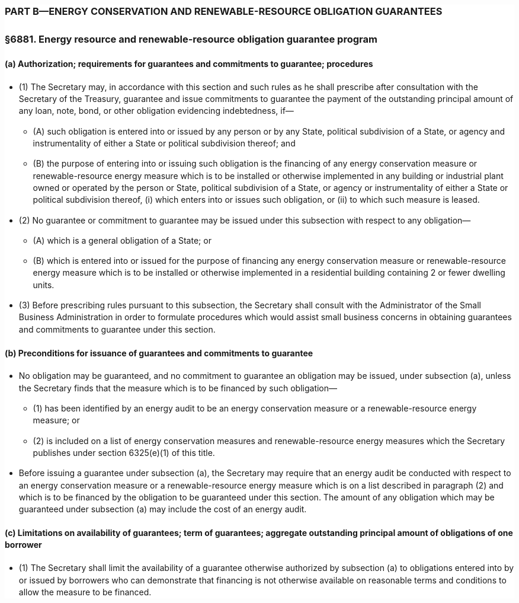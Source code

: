 ### PART B—ENERGY CONSERVATION AND RENEWABLE-RESOURCE OBLIGATION GUARANTEES

### §6881. Energy resource and renewable-resource obligation guarantee program
#### (a) Authorization; requirements for guarantees and commitments to guarantee; procedures
* (1) The Secretary may, in accordance with this section and such rules as he shall prescribe after consultation with the Secretary of the Treasury, guarantee and issue commitments to guarantee the payment of the outstanding principal amount of any loan, note, bond, or other obligation evidencing indebtedness, if—

  * (A) such obligation is entered into or issued by any person or by any State, political subdivision of a State, or agency and instrumentality of either a State or political subdivision thereof; and

  * (B) the purpose of entering into or issuing such obligation is the financing of any energy conservation measure or renewable-resource energy measure which is to be installed or otherwise implemented in any building or industrial plant owned or operated by the person or State, political subdivision of a State, or agency or instrumentality of either a State or political subdivision thereof, (i) which enters into or issues such obligation, or (ii) to which such measure is leased.


* (2) No guarantee or commitment to guarantee may be issued under this subsection with respect to any obligation—

  * (A) which is a general obligation of a State; or

  * (B) which is entered into or issued for the purpose of financing any energy conservation measure or renewable-resource energy measure which is to be installed or otherwise implemented in a residential building containing 2 or fewer dwelling units.


* (3) Before prescribing rules pursuant to this subsection, the Secretary shall consult with the Administrator of the Small Business Administration in order to formulate procedures which would assist small business concerns in obtaining guarantees and commitments to guarantee under this section.

#### (b) Preconditions for issuance of guarantees and commitments to guarantee
* No obligation may be guaranteed, and no commitment to guarantee an obligation may be issued, under subsection (a), unless the Secretary finds that the measure which is to be financed by such obligation—

  * (1) has been identified by an energy audit to be an energy conservation measure or a renewable-resource energy measure; or

  * (2) is included on a list of energy conservation measures and renewable-resource energy measures which the Secretary publishes under section 6325(e)(1) of this title.


* Before issuing a guarantee under subsection (a), the Secretary may require that an energy audit be conducted with respect to an energy conservation measure or a renewable-resource energy measure which is on a list described in paragraph (2) and which is to be financed by the obligation to be guaranteed under this section. The amount of any obligation which may be guaranteed under subsection (a) may include the cost of an energy audit.

#### (c) Limitations on availability of guarantees; term of guarantees; aggregate outstanding principal amount of obligations of one borrower
* (1) The Secretary shall limit the availability of a guarantee otherwise authorized by subsection (a) to obligations entered into by or issued by borrowers who can demonstrate that financing is not otherwise available on reasonable terms and conditions to allow the measure to be financed.
